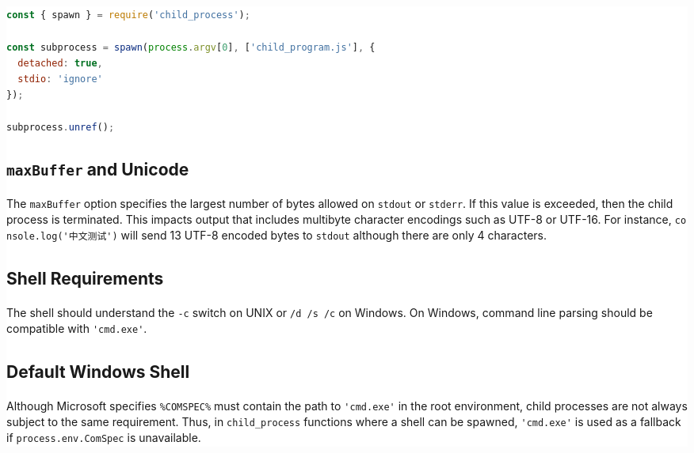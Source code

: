 ```js
const { spawn } = require('child_process');

const subprocess = spawn(process.argv[0], ['child_program.js'], {
  detached: true,
  stdio: 'ignore'
});

subprocess.unref();
```

## `maxBuffer` and Unicode

The `maxBuffer` option specifies the largest number of bytes allowed on `stdout`
or `stderr`. If this value is exceeded, then the child process is terminated.
This impacts output that includes multibyte character encodings such as UTF-8 or
UTF-16. For instance, `console.log('中文测试')` will send 13 UTF-8 encoded bytes
to `stdout` although there are only 4 characters.

## Shell Requirements

The shell should understand the `-c` switch on UNIX or `/d /s /c` on Windows.
On Windows, command line parsing should be compatible with `'cmd.exe'`.

## Default Windows Shell

Although Microsoft specifies `%COMSPEC%` must contain the path to
`'cmd.exe'` in the root environment, child processes are not always subject to
the same requirement. Thus, in `child_process` functions where a shell can be
spawned, `'cmd.exe'` is used as a fallback if `process.env.ComSpec` is
unavailable.

[`'disconnect'`]: process.html#process_event_disconnect
[`'error'`]: #child_process_event_error
[`'exit'`]: #child_process_event_exit
[`'message'`]: process.html#process_event_message
[`ChildProcess`]: #child_process_child_process
[`Error`]: errors.html#errors_class_error
[`EventEmitter`]: events.html#events_class_eventemitter
[`subprocess.connected`]: #child_process_subprocess_connected
[`subprocess.disconnect()`]: #child_process_subprocess_disconnect
[`subprocess.kill()`]: #child_process_subprocess_kill_signal
[`subprocess.send()`]: #child_process_subprocess_send_message_sendhandle_options_callback
[`subprocess.stderr`]: #child_process_subprocess_stderr
[`subprocess.stdin`]: #child_process_subprocess_stdin
[`subprocess.stdout`]: #child_process_subprocess_stdout
[`child_process.exec()`]: #child_process_child_process_exec_command_options_callback
[`child_process.execFile()`]: #child_process_child_process_execfile_file_args_options_callback
[`child_process.execFileSync()`]: #child_process_child_process_execfilesync_file_args_options
[`child_process.execSync()`]: #child_process_child_process_execsync_command_options
[`child_process.fork()`]: #child_process_child_process_fork_modulepath_args_options
[`child_process.spawn()`]: #child_process_child_process_spawn_command_args_options
[`child_process.spawnSync()`]: #child_process_child_process_spawnsync_command_args_options
[`maxBuffer` and Unicode]: #child_process_maxbuffer_and_unicode
[`net.Server`]: net.html#net_class_net_server
[`net.Socket`]: net.html#net_class_net_socket
[`options.detached`]: #child_process_options_detached
[`process.disconnect()`]: process.html#process_process_disconnect
[`process.env`]: process.html#process_process_env
[`process.execPath`]: process.html#process_process_execpath
[`process.send()`]: process.html#process_process_send_message_sendhandle_options_callback
[`stdio`]: #child_process_options_stdio
[`util.promisify()`]: util.html#util_util_promisify_original
[Default Windows Shell]: #child_process_default_windows_shell
[Shell Requirements]: #child_process_shell_requirements
[synchronous counterparts]: #child_process_synchronous_process_creation
